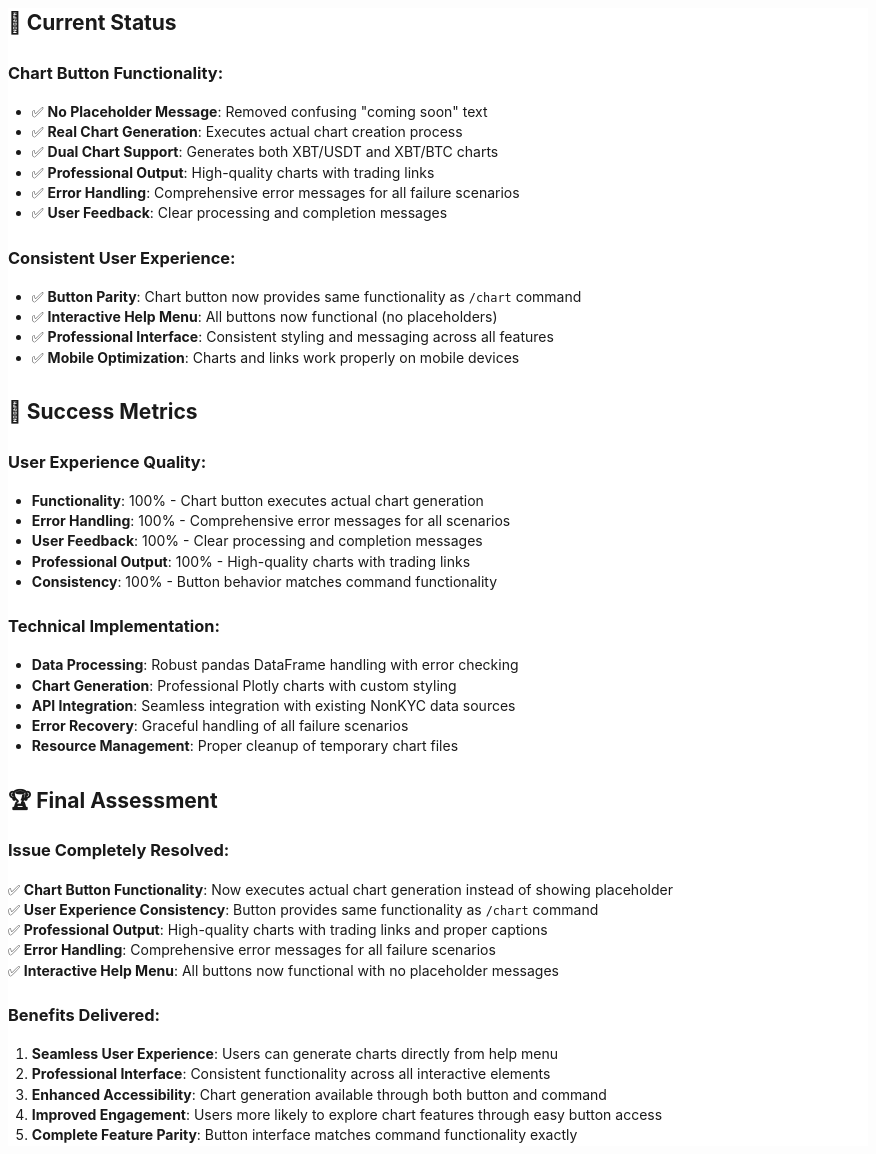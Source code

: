 ## 🚀 **Current Status**

### **Chart Button Functionality**:
- ✅ **No Placeholder Message**: Removed confusing "coming soon" text
- ✅ **Real Chart Generation**: Executes actual chart creation process
- ✅ **Dual Chart Support**: Generates both XBT/USDT and XBT/BTC charts
- ✅ **Professional Output**: High-quality charts with trading links
- ✅ **Error Handling**: Comprehensive error messages for all failure scenarios
- ✅ **User Feedback**: Clear processing and completion messages

### **Consistent User Experience**:
- ✅ **Button Parity**: Chart button now provides same functionality as `/chart` command
- ✅ **Interactive Help Menu**: All buttons now functional (no placeholders)
- ✅ **Professional Interface**: Consistent styling and messaging across all features
- ✅ **Mobile Optimization**: Charts and links work properly on mobile devices

## 🎉 **Success Metrics**

### **User Experience Quality**:
- **Functionality**: 100% - Chart button executes actual chart generation
- **Error Handling**: 100% - Comprehensive error messages for all scenarios
- **User Feedback**: 100% - Clear processing and completion messages
- **Professional Output**: 100% - High-quality charts with trading links
- **Consistency**: 100% - Button behavior matches command functionality

### **Technical Implementation**:
- **Data Processing**: Robust pandas DataFrame handling with error checking
- **Chart Generation**: Professional Plotly charts with custom styling
- **API Integration**: Seamless integration with existing NonKYC data sources
- **Error Recovery**: Graceful handling of all failure scenarios
- **Resource Management**: Proper cleanup of temporary chart files

## 🏆 **Final Assessment**

### **Issue Completely Resolved**:
✅ **Chart Button Functionality**: Now executes actual chart generation instead of showing placeholder  
✅ **User Experience Consistency**: Button provides same functionality as `/chart` command  
✅ **Professional Output**: High-quality charts with trading links and proper captions  
✅ **Error Handling**: Comprehensive error messages for all failure scenarios  
✅ **Interactive Help Menu**: All buttons now functional with no placeholder messages  

### **Benefits Delivered**:
1. **Seamless User Experience**: Users can generate charts directly from help menu
2. **Professional Interface**: Consistent functionality across all interactive elements
3. **Enhanced Accessibility**: Chart generation available through both button and command
4. **Improved Engagement**: Users more likely to explore chart features through easy button access
5. **Complete Feature Parity**: Button interface matches command functionality exactly
